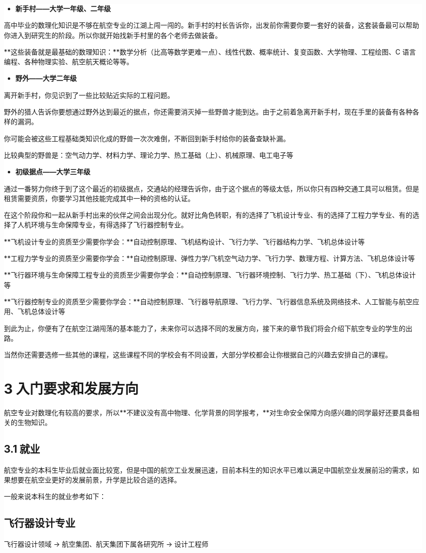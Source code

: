 * **新手村——大学一年级、二年级**

高中毕业的数理化知识是不够在航空专业的江湖上闯一闯的。新手村的村长告诉你，出发前你需要你要一套好的装备，这套装备最可以帮助你进入到研究生的阶段。所以你就开始找新手村里的各个老师去做装备。


**这些装备就是最基础的数理知识：**数学分析（比高等数学更难一点）、线性代数、概率统计、复变函数、大学物理、工程绘图、C 语言编程、各种物理实验、航空航天概论等等。


* **野外——大学二年级**

离开新手村，你见识到了一些比较贴近实际的工程问题。


野外的猎人告诉你要想通过野外达到最近的据点，你还需要消灭掉一些野兽才能到达。由于之前着急离开新手村，现在手里的装备有各种各样的漏洞。


你可能会被这些工程基础类知识化成的野兽一次次难倒，不断回到新手村给你的装备查缺补漏。


比较典型的野兽是：空气动力学、材料力学、理论力学、热工基础（上）、机械原理、电工电子等


* **初级据点——大学三年级**

通过一番努力你终于到了这个最近的初级据点，交通站的经理告诉你，由于这个据点的等级太低，所以你只有四种交通工具可以租赁。但是租赁需要资质，你要学习其他技能完成其中一种的资格的认证。


在这个阶段你和一起从新手村出来的伙伴之间会出现分化。就好比角色转职，有的选择了飞机设计专业、有的选择了工程力学专业、有的选择了人机环境与生命保障专业，有得选择了飞行器控制专业。


**飞机设计专业的资质至少需要你学会：**自动控制原理、飞机结构设计、飞行力学、飞行器结构力学、飞机总体设计等


**工程力学专业的资质至少需要你学会：**自动控制原理、弹性力学/飞机空气动力学、飞行力学、数理方程、计算方法、飞机总体设计等


**飞行器环境与生命保障工程专业的资质至少需要你学会：**自动控制原理、飞行器环境控制、飞行力学、热工基础（下）、飞机总体设计等


**飞行器控制专业的资质至少需要你学会：**自动控制原理、飞行器导航原理、飞行力学、飞行器信息系统及网络技术、人工智能与航空应用、飞机总体设计等


到此为止，你便有了在航空江湖闯荡的基本能力了，未来你可以选择不同的发展方向，接下来的章节我们将会介绍下航空专业的学生的出路。


当然你还需要选修一些其他的课程，这些课程不同的学校会有不同设置，大部分学校都会让你根据自己的兴趣去安排自己的课程。


3 入门要求和发展方向
===========


航空专业对数理化有较高的要求，所以**不建议没有高中物理、化学背景的同学报考，**对生命安全保障方向感兴趣的同学最好还要具备相关的生物知识。


3.1 就业
------


航空专业的本科生毕业后就业面比较宽，但是中国的航空工业发展迅速，目前本科生的知识水平已难以满足中国航空业发展前沿的需求，如果想要在航空业更好的发展前景，升学是比较合适的选择。


一般来说本科生的就业参考如下：


**飞行器设计专业**
-----------


飞行器设计领域 → 航空集团、航天集团下属各研究所 → 设计工程师

